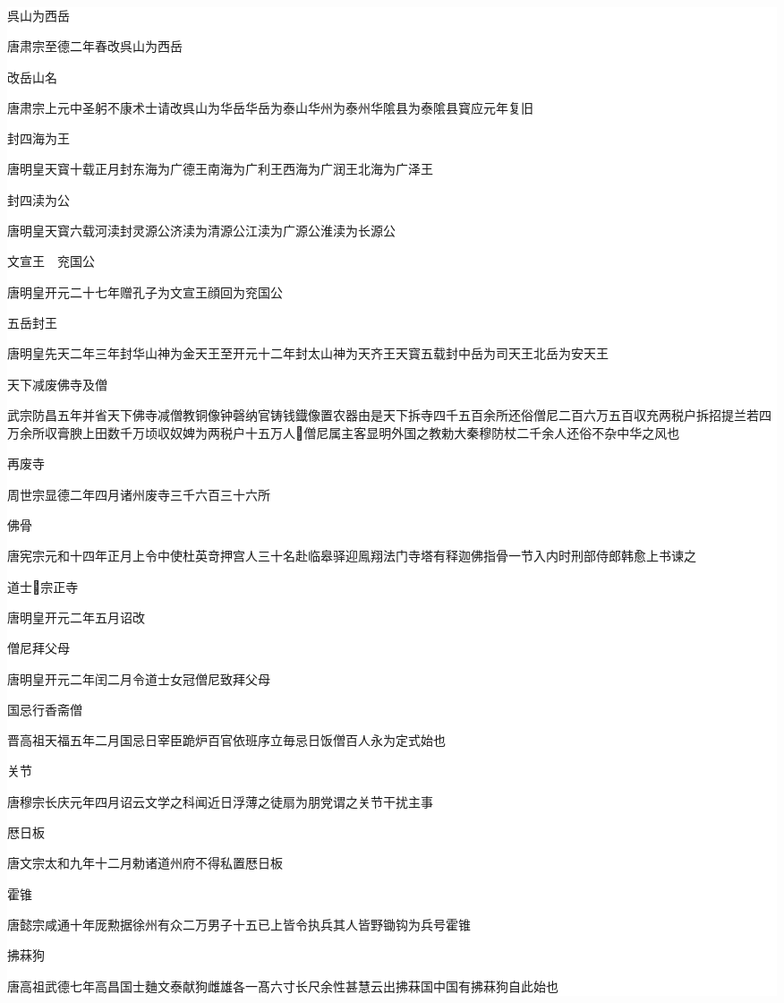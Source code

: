 呉山为西岳  

唐肃宗至德二年春改呉山为西岳  

改岳山名  

唐肃宗上元中圣躬不康术士请改呉山为华岳华岳为泰山华州为泰州华隂县为泰隂县寳应元年复旧  

封四海为王  

唐明皇天寳十载正月封东海为广德王南海为广利王西海为广润王北海为广泽王  

封四渎为公  

唐明皇天寳六载河渎封灵源公济渎为清源公江渎为广源公淮渎为长源公  

文宣王　兖国公  

唐明皇开元二十七年赠孔子为文宣王顔回为兖国公  

五岳封王  

唐明皇先天二年三年封华山神为金天王至开元十二年封太山神为天齐王天寳五载封中岳为司天王北岳为安天王  

天下减废佛寺及僧  

武宗防昌五年并省天下佛寺减僧教铜像钟磬纳官铸钱鐡像置农器由是天下拆寺四千五百余所还俗僧尼二百六万五百収充两税户拆招提兰若四万余所収膏腴上田数千万顷収奴婢为两税户十五万人僧尼属主客显明外国之教勅大秦穆防杖二千余人还俗不杂中华之风也  

再废寺  

周世宗显德二年四月诸州废寺三千六百三十六所  

佛骨  

唐宪宗元和十四年正月上令中使杜英竒押宫人三十名赴临皋驿迎鳯翔法门寺塔有释迦佛指骨一节入内时刑部侍郎韩愈上书谏之  

道士宗正寺  

唐明皇开元二年五月诏改  

僧尼拜父母  

唐明皇开元二年闰二月令道士女冠僧尼致拜父母  

国忌行香斋僧  

晋高祖天福五年二月国忌日宰臣跪炉百官依班序立毎忌日饭僧百人永为定式始也  

关节  

唐穆宗长庆元年四月诏云文学之科闻近日浮薄之徒扇为朋党谓之关节干扰主事  

厯日板  

唐文宗太和九年十二月勅诸道州府不得私置厯日板  

霍锥  

唐懿宗咸通十年厐勲据徐州有众二万男子十五已上皆令执兵其人皆野锄钩为兵号霍锥  

拂菻狗  

唐高祖武德七年高昌国士麯文泰献狗雌雄各一髙六寸长尺余性甚慧云出拂菻国中国有拂菻狗自此始也  
